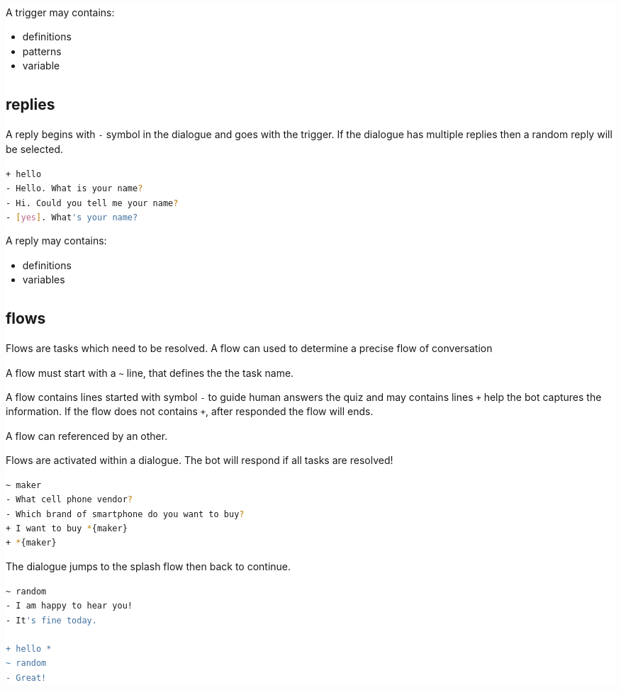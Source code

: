 A trigger may contains:

- definitions
- patterns
- variable

## replies

A reply begins with `-` symbol in the dialogue and goes with the trigger. If the dialogue has multiple replies then a random reply will be selected.

```bash
+ hello
- Hello. What is your name?
- Hi. Could you tell me your name?
- [yes]. What's your name?
```

A reply may contains:

- definitions
- variables

## flows

Flows are tasks which need to be resolved. A flow can used to determine a precise flow of conversation

A flow must start with a `~` line, that defines the the task name.

A flow contains lines started with symbol `-` to guide human answers the quiz and may contains lines `+` help the bot captures the information. If the flow does not contains `+`, after responded the flow will ends.

A flow can referenced by an other.

Flows are activated within a dialogue. The bot will respond if all tasks are resolved!

```bash
~ maker
- What cell phone vendor?
- Which brand of smartphone do you want to buy?
+ I want to buy *{maker}
+ *{maker}
```

The dialogue jumps to the splash flow then back to continue.

```bash
~ random
- I am happy to hear you!
- It's fine today.

+ hello *
~ random
- Great!
```
